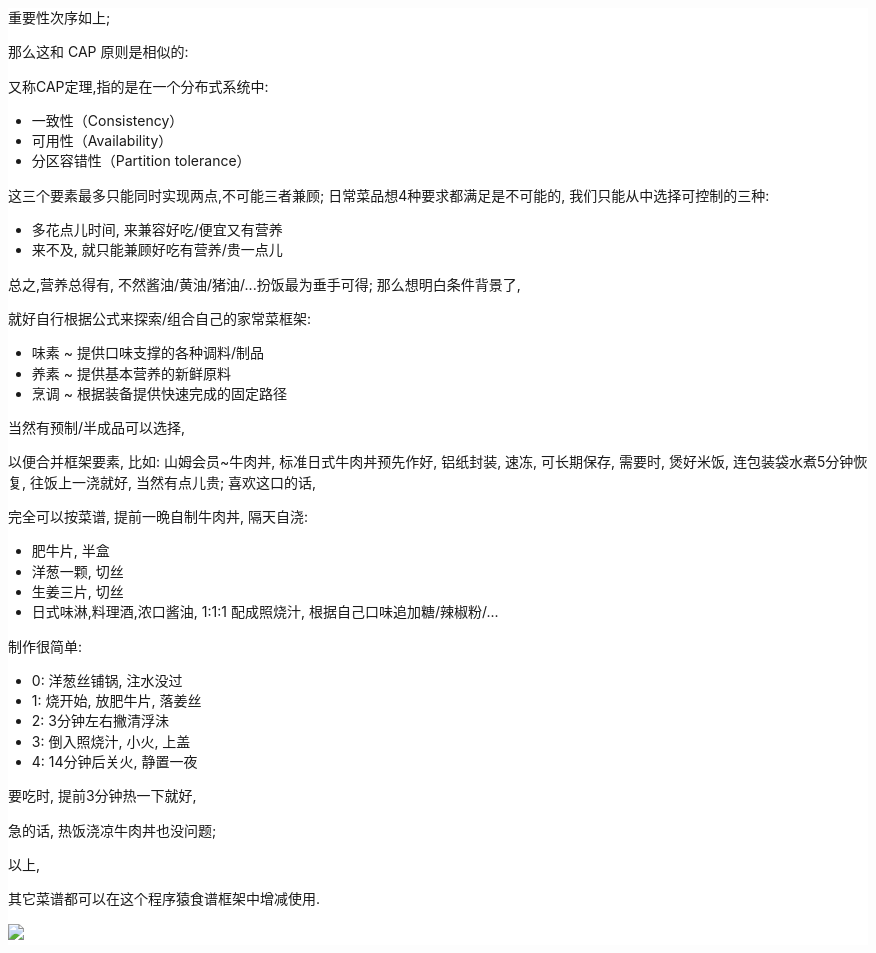 重要性次序如上;

那么这和 CAP 原则是相似的:

又称CAP定理,指的是在一个分布式系统中:

- 一致性（Consistency）
- 可用性（Availability）
- 分区容错性（Partition tolerance）

这三个要素最多只能同时实现两点,不可能三者兼顾;
日常菜品想4种要求都满足是不可能的,
我们只能从中选择可控制的三种:

+ 多花点儿时间, 来兼容好吃/便宜又有营养
+ 来不及, 就只能兼顾好吃有营养/贵一点儿

总之,营养总得有,
不然酱油/黄油/猪油/...扮饭最为垂手可得;
那么想明白条件背景了,

就好自行根据公式来探索/组合自己的家常菜框架:

+ 味素 ~ 提供口味支撑的各种调料/制品
+ 养素 ~ 提供基本营养的新鲜原料
+ 烹调 ~ 根据装备提供快速完成的固定路径

当然有预制/半成品可以选择,

以便合并框架要素,
比如:
山姆会员~牛肉丼, 标准日式牛肉丼预先作好, 铝纸封装, 速冻, 可长期保存, 
需要时, 煲好米饭, 连包装袋水煮5分钟恢复, 往饭上一浇就好, 当然有点儿贵;
喜欢这口的话,

完全可以按菜谱, 提前一晩自制牛肉丼, 隔天自浇:

+ 肥牛片, 半盒
+ 洋葱一颗, 切丝​
+ 生姜三片, 切丝
+ 日式味淋,料理酒,浓口酱油, 1:1:1 配成照烧汁, 根据自己口味追加糖/辣椒粉/...

制作很简单:

- 0: 洋葱丝铺锅, 注水没过
- 1: 烧开始, 放肥牛片, 落姜丝
- 2: 3分钟左右撇清浮沬
- 3: 倒入照烧汁, 小火, 上盖
- 4: 14分钟后关火, 静置一夜

要吃时, 提前3分钟热一下就好,

急的话, 热饭浇凉牛肉丼也没问题;

以上, 

其它菜谱都可以在这个程序猿食谱框架中增减使用.



![](https://ipic.zoomquiet.top/2021-12-04-zq42-today-card-2112.005.png)
